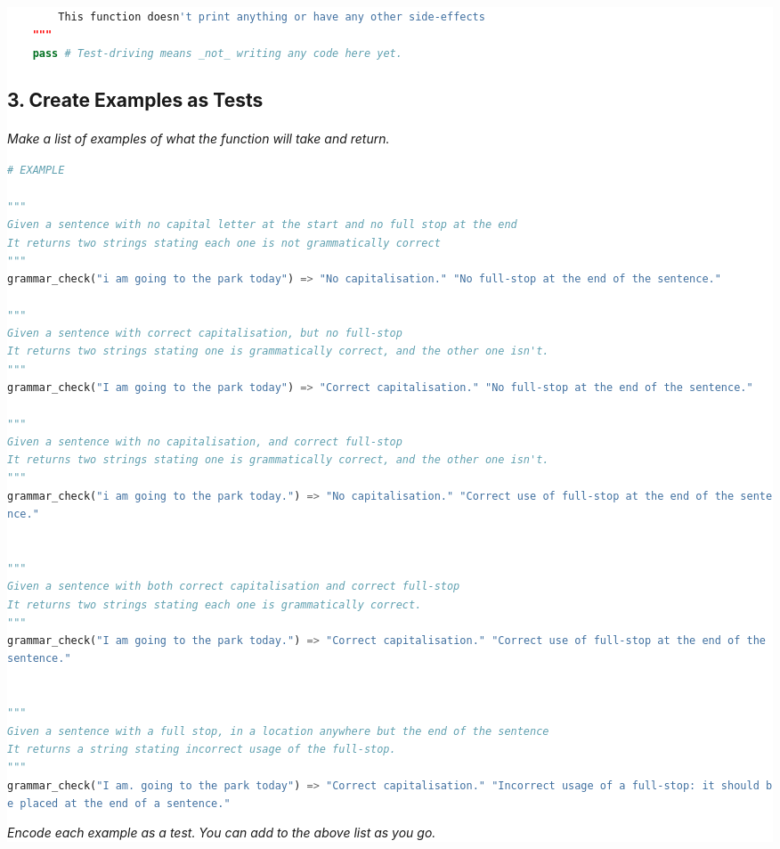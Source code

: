 ```python
        This function doesn't print anything or have any other side-effects
    """
    pass # Test-driving means _not_ writing any code here yet.
```

## 3. Create Examples as Tests

_Make a list of examples of what the function will take and return._

```python
# EXAMPLE

"""
Given a sentence with no capital letter at the start and no full stop at the end
It returns two strings stating each one is not grammatically correct
"""
grammar_check("i am going to the park today") => "No capitalisation." "No full-stop at the end of the sentence."

"""
Given a sentence with correct capitalisation, but no full-stop
It returns two strings stating one is grammatically correct, and the other one isn't.
"""
grammar_check("I am going to the park today") => "Correct capitalisation." "No full-stop at the end of the sentence."

"""
Given a sentence with no capitalisation, and correct full-stop
It returns two strings stating one is grammatically correct, and the other one isn't.
"""
grammar_check("i am going to the park today.") => "No capitalisation." "Correct use of full-stop at the end of the sentence."


"""
Given a sentence with both correct capitalisation and correct full-stop
It returns two strings stating each one is grammatically correct.
"""
grammar_check("I am going to the park today.") => "Correct capitalisation." "Correct use of full-stop at the end of the sentence."


"""
Given a sentence with a full stop, in a location anywhere but the end of the sentence
It returns a string stating incorrect usage of the full-stop.
"""
grammar_check("I am. going to the park today") => "Correct capitalisation." "Incorrect usage of a full-stop: it should be placed at the end of a sentence."
```

_Encode each example as a test. You can add to the above list as you go._
